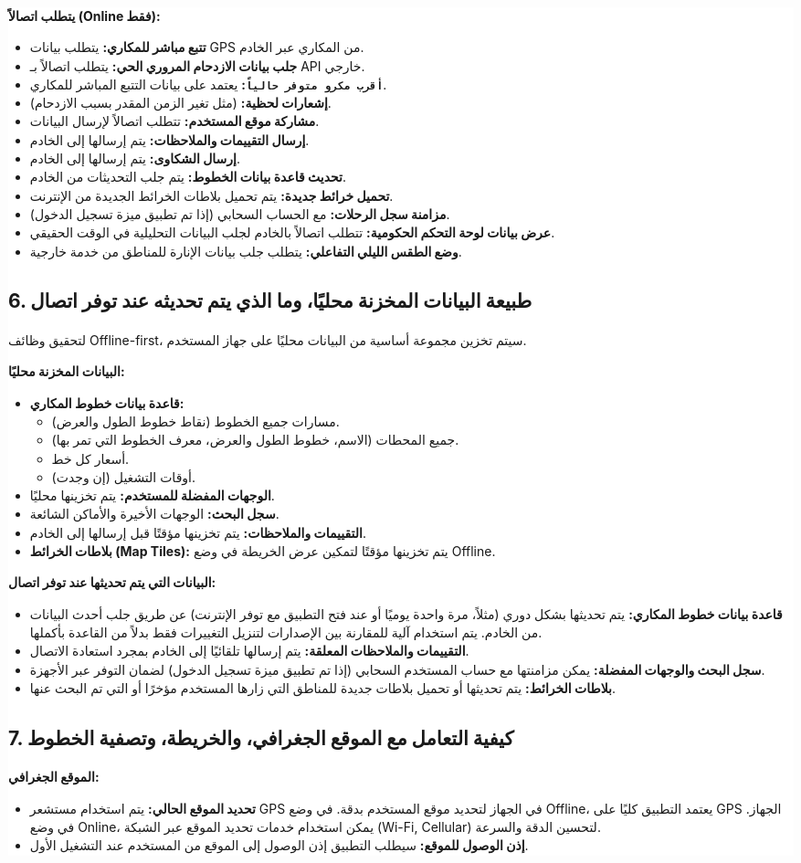 **يتطلب اتصالاً (Online فقط):**

*   **تتبع مباشر للمكاري:** يتطلب بيانات GPS من المكاري عبر الخادم.
*   **جلب بيانات الازدحام المروري الحي:** يتطلب اتصالاً بـ API خارجي.
*   **`أقرب مكرو متوفر حالياً`:** يعتمد على بيانات التتبع المباشر للمكاري.
*   **إشعارات لحظية:** (مثل تغير الزمن المقدر بسبب الازدحام).
*   **مشاركة موقع المستخدم:** تتطلب اتصالاً لإرسال البيانات.
*   **إرسال التقييمات والملاحظات:** يتم إرسالها إلى الخادم.
*   **إرسال الشكاوى:** يتم إرسالها إلى الخادم.
*   **تحديث قاعدة بيانات الخطوط:** يتم جلب التحديثات من الخادم.
*   **تحميل خرائط جديدة:** يتم تحميل بلاطات الخرائط الجديدة من الإنترنت.
*   **مزامنة سجل الرحلات:** مع الحساب السحابي (إذا تم تطبيق ميزة تسجيل الدخول).
*   **عرض بيانات لوحة التحكم الحكومية:** تتطلب اتصالاً بالخادم لجلب البيانات التحليلية في الوقت الحقيقي.
*   **وضع الطقس الليلي التفاعلي:** يتطلب جلب بيانات الإنارة للمناطق من خدمة خارجية.

## 6. طبيعة البيانات المخزنة محليًا، وما الذي يتم تحديثه عند توفر اتصال

لتحقيق وظائف Offline-first، سيتم تخزين مجموعة أساسية من البيانات محليًا على جهاز المستخدم.

**البيانات المخزنة محليًا:**

*   **قاعدة بيانات خطوط المكاري:**
    *   مسارات جميع الخطوط (نقاط خطوط الطول والعرض).
    *   جميع المحطات (الاسم، خطوط الطول والعرض، معرف الخطوط التي تمر بها).
    *   أسعار كل خط.
    *   أوقات التشغيل (إن وجدت).
*   **الوجهات المفضلة للمستخدم:** يتم تخزينها محليًا.
*   **سجل البحث:** الوجهات الأخيرة والأماكن الشائعة.
*   **التقييمات والملاحظات:** يتم تخزينها مؤقتًا قبل إرسالها إلى الخادم.
*   **بلاطات الخرائط (Map Tiles):** يتم تخزينها مؤقتًا لتمكين عرض الخريطة في وضع Offline.

**البيانات التي يتم تحديثها عند توفر اتصال:**

*   **قاعدة بيانات خطوط المكاري:** يتم تحديثها بشكل دوري (مثلاً، مرة واحدة يوميًا أو عند فتح التطبيق مع توفر الإنترنت) عن طريق جلب أحدث البيانات من الخادم. يتم استخدام آلية للمقارنة بين الإصدارات لتنزيل التغييرات فقط بدلاً من القاعدة بأكملها.
*   **التقييمات والملاحظات المعلقة:** يتم إرسالها تلقائيًا إلى الخادم بمجرد استعادة الاتصال.
*   **سجل البحث والوجهات المفضلة:** يمكن مزامنتها مع حساب المستخدم السحابي (إذا تم تطبيق ميزة تسجيل الدخول) لضمان التوفر عبر الأجهزة.
*   **بلاطات الخرائط:** يتم تحديثها أو تحميل بلاطات جديدة للمناطق التي زارها المستخدم مؤخرًا أو التي تم البحث عنها.

## 7. كيفية التعامل مع الموقع الجغرافي، والخريطة، وتصفية الخطوط

**الموقع الجغرافي:**

*   **تحديد الموقع الحالي:** يتم استخدام مستشعر GPS في الجهاز لتحديد موقع المستخدم بدقة. في وضع Offline، يعتمد التطبيق كليًا على GPS الجهاز. في وضع Online، يمكن استخدام خدمات تحديد الموقع عبر الشبكة (Wi-Fi, Cellular) لتحسين الدقة والسرعة.
*   **إذن الوصول للموقع:** سيطلب التطبيق إذن الوصول إلى الموقع من المستخدم عند التشغيل الأول.
